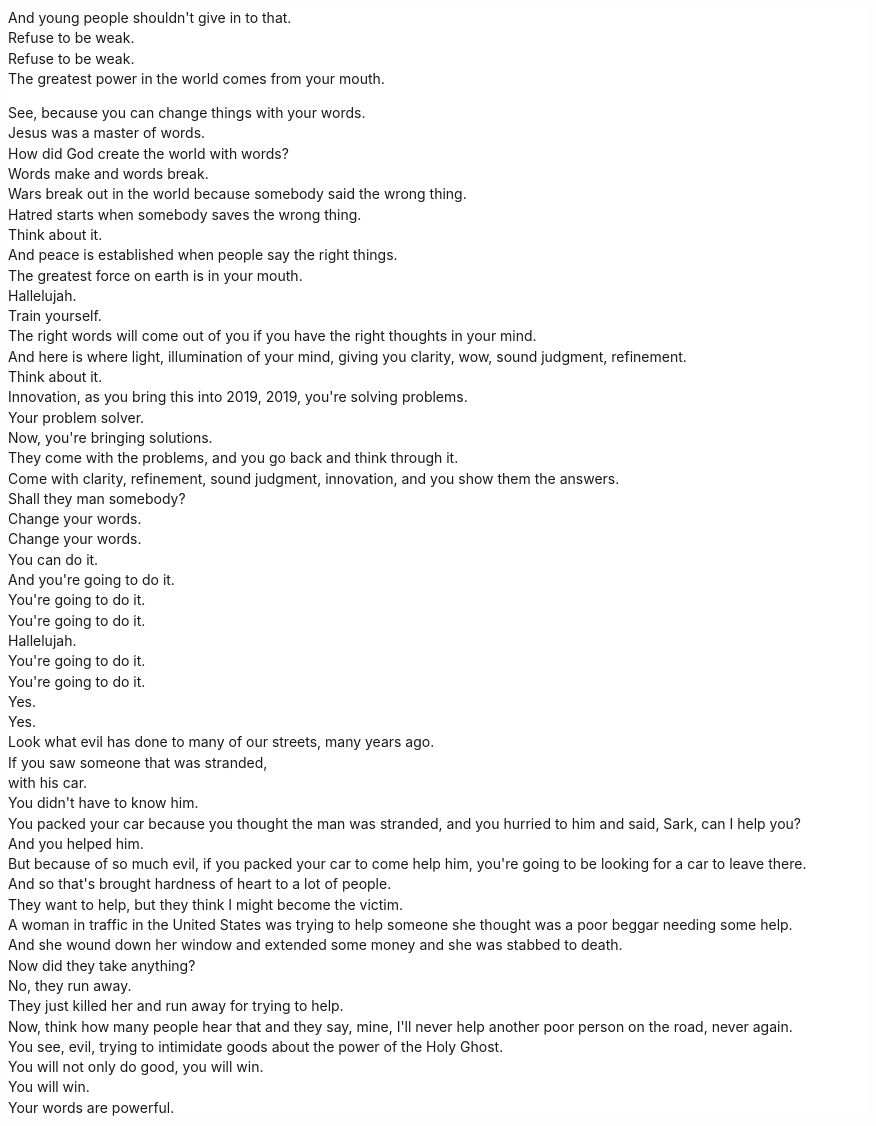 
  
 And young people shouldn't give in to that.  
Refuse to be weak.  
Refuse to be weak.  
The greatest power in the world comes from your mouth.  


  
See, because you can change things with your words.  
Jesus was a master of words.  
How did God create the world with words?  
 Words make and words break.  
Wars break out in the world because somebody said the wrong thing.  
Hatred starts when somebody saves the wrong thing.  
Think about it.  
And peace is established when people say the right things.  
The greatest force on earth is in your mouth.  
 Hallelujah.  
Train yourself.  
The right words will come out of you if you have the right thoughts in your mind.  
And here is where light, illumination of your mind, giving you clarity, wow, sound judgment, refinement.  
Think about it.  
Innovation, as you bring this into 2019, 2019, you're solving problems.  
Your problem solver.  
 Now, you're bringing solutions.  
They come with the problems, and you go back and think through it.  
Come with clarity, refinement, sound judgment, innovation, and you show them the answers.  
Shall they man somebody?  
Change your words.  
Change your words.  
You can do it.  
 And you're going to do it.  
You're going to do it.  
You're going to do it.  
Hallelujah.  
You're going to do it.  
You're going to do it.  
Yes.  
Yes.  
Look what evil has done to many of our streets, many years ago.  
If you saw someone that was stranded,  
 with his car.  
You didn't have to know him.  
You packed your car because you thought the man was stranded, and you hurried to him and said, Sark, can I help you?  
And you helped him.  
But because of so much evil, if you packed your car to come help him, you're going to be looking for a car to leave there.  
And so that's brought hardness of heart to a lot of people.  
They want to help, but they think I might become the victim.  
 A woman in traffic in the United States was trying to help someone she thought was a poor beggar needing some help.  
And she wound down her window and extended some money and she was stabbed to death.  
Now did they take anything?  
No, they run away.  
They just killed her and run away for trying to help.  
 Now, think how many people hear that and they say, mine, I'll never help another poor person on the road, never again.  
You see, evil, trying to intimidate goods about the power of the Holy Ghost.  
You will not only do good, you will win.  
You will win.  
Your words are powerful.  
